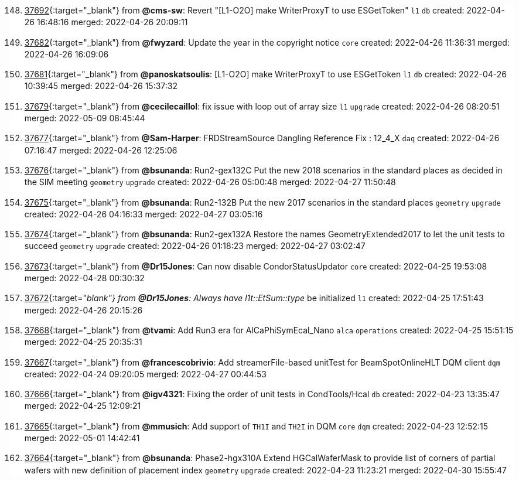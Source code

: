 148. [37692](http://github.com/cms-sw/cmssw/pull/37692){:target="_blank"}  from **@cms-sw**: Revert "[L1-O2O] make WriterProxyT to use ESGetToken" `l1` `db` created: 2022-04-26 16:48:16 merged: 2022-04-26 20:09:11

149. [37682](http://github.com/cms-sw/cmssw/pull/37682){:target="_blank"}  from **@fwyzard**: Update the year in the copyright notice `core` created: 2022-04-26 11:36:31 merged: 2022-04-26 16:09:06

150. [37681](http://github.com/cms-sw/cmssw/pull/37681){:target="_blank"}  from **@panoskatsoulis**: [L1-O2O] make WriterProxyT to use ESGetToken `l1` `db` created: 2022-04-26 10:39:45 merged: 2022-04-26 15:37:32

151. [37679](http://github.com/cms-sw/cmssw/pull/37679){:target="_blank"}  from **@cecilecaillol**: fix issue with loop out of array size `l1` `upgrade` created: 2022-04-26 08:20:51 merged: 2022-05-09 08:45:44

152. [37677](http://github.com/cms-sw/cmssw/pull/37677){:target="_blank"}  from **@Sam-Harper**: FRDStreamSource Dangling Reference Fix : 12_4_X `daq` created: 2022-04-26 07:16:47 merged: 2022-04-26 12:25:06

153. [37676](http://github.com/cms-sw/cmssw/pull/37676){:target="_blank"}  from **@bsunanda**: Run2-gex132C Put the new 2018 scenarios in the standard places as decided in the SIM meeting `geometry` `upgrade` created: 2022-04-26 05:00:48 merged: 2022-04-27 11:50:48

154. [37675](http://github.com/cms-sw/cmssw/pull/37675){:target="_blank"}  from **@bsunanda**: Run2-132B Put the new 2017 scenarios in the standard places `geometry` `upgrade` created: 2022-04-26 04:16:33 merged: 2022-04-27 03:05:16

155. [37674](http://github.com/cms-sw/cmssw/pull/37674){:target="_blank"}  from **@bsunanda**: Run2-gex132A Restore the names GeometryExtended2017 to let the unit tests to succeed `geometry` `upgrade` created: 2022-04-26 01:18:23 merged: 2022-04-27 03:02:47

156. [37673](http://github.com/cms-sw/cmssw/pull/37673){:target="_blank"}  from **@Dr15Jones**: Can now disable CondorStatusUpdator `core` created: 2022-04-25 19:53:08 merged: 2022-04-28 00:30:32

157. [37672](http://github.com/cms-sw/cmssw/pull/37672){:target="_blank"}  from **@Dr15Jones**: Always have l1t::EtSum::type_ be initialized `l1` created: 2022-04-25 17:51:43 merged: 2022-04-26 20:15:26

158. [37668](http://github.com/cms-sw/cmssw/pull/37668){:target="_blank"}  from **@tvami**: Add Run3 era for AlCaPhiSymEcal_Nano `alca` `operations` created: 2022-04-25 15:51:15 merged: 2022-04-25 20:35:31

159. [37667](http://github.com/cms-sw/cmssw/pull/37667){:target="_blank"}  from **@francescobrivio**: Add streamerFile-based unitTest for BeamSpotOnlineHLT DQM client `dqm` created: 2022-04-24 09:20:05 merged: 2022-04-27 00:44:53

160. [37666](http://github.com/cms-sw/cmssw/pull/37666){:target="_blank"}  from **@igv4321**: Fixing the order of unit tests in CondTools/Hcal `db` created: 2022-04-23 13:35:47 merged: 2022-04-25 12:09:21

161. [37665](http://github.com/cms-sw/cmssw/pull/37665){:target="_blank"}  from **@mmusich**: Add support of `TH1I` and `TH2I` in DQM `core` `dqm` created: 2022-04-23 12:52:15 merged: 2022-05-01 14:42:41

162. [37664](http://github.com/cms-sw/cmssw/pull/37664){:target="_blank"}  from **@bsunanda**: Phase2-hgx310A Extend HGCalWaferMask to provide list of corners of partial wafers with new definition of placement index `geometry` `upgrade` created: 2022-04-23 11:23:21 merged: 2022-04-30 15:55:47
